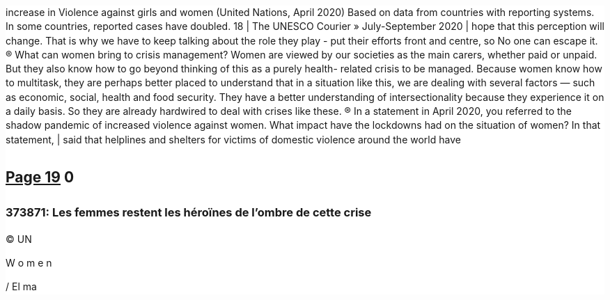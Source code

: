 increase in Violence 
against girls and women 
(United Nations, April 2020) 
Based on data from countries with reporting systems. 
In some countries, reported cases have doubled. 
18 | The UNESCO Courier » July-September 2020 
| hope that this perception will change. 
That is why we have to keep talking about 
the role they play - put their efforts front 
and centre, so No one can escape it. 
® What can women bring to crisis 
management? 
Women are viewed by our societies as 
the main carers, whether paid or unpaid. 
But they also know how to go beyond 
thinking of this as a purely health- 
related crisis to be managed. Because 
women know how to multitask, they are 
perhaps better placed to understand 
that in a situation like this, we are dealing 
with several factors — such as economic, 
social, health and food security. They have 
a better understanding of intersectionality 
because they experience it on a daily basis. 
So they are already hardwired to deal with 
crises like these. 
® In a statement in April 2020, you 
referred to the shadow pandemic 
of increased violence against women. 
What impact have the lockdowns had 
on the situation of women? 
In that statement, | said that helplines 
and shelters for victims of domestic 
violence around the world have

## [Page 19](https://demo.humlab.umu.se/courier/373788eng.pdf#page=19) 0

### 373871: Les femmes restent les héroïnes de l’ombre de cette crise

© 
UN
 
W
o
m
e
n
 
/ 
El
ma
 